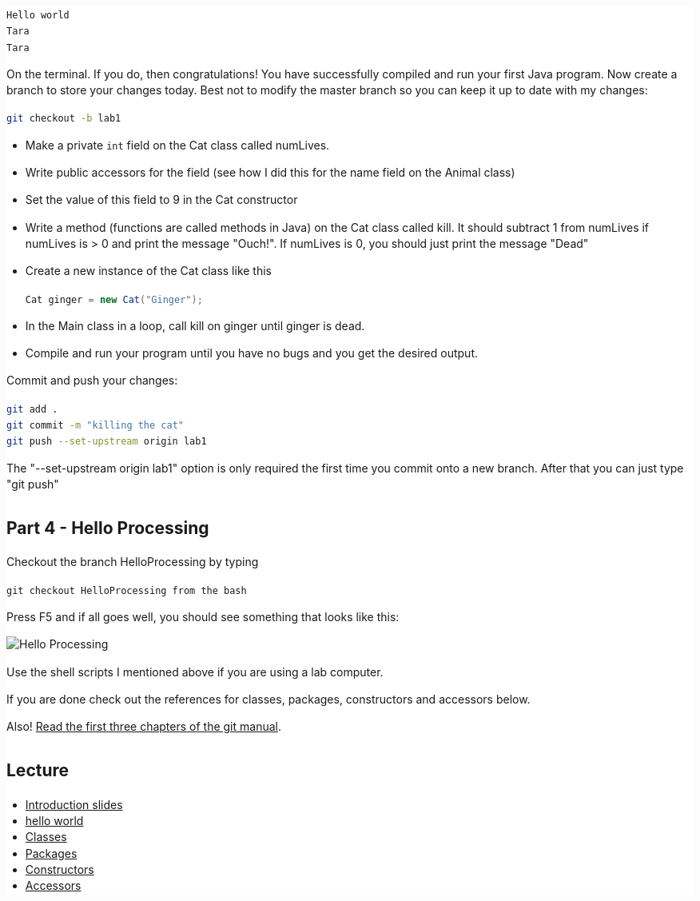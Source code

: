 ```
Hello world
Tara
Tara
```

On the terminal. If you do, then congratulations! You have successfully compiled and run your first Java program. Now create a branch to store your changes today. Best not to modify the master branch so you can keep it up to date with my changes:

```bash
git checkout -b lab1
```

- Make a private ```int``` field on the Cat class called numLives.
- Write public accessors for the field (see how I did this for the name field on the Animal class)
- Set the value of this field to 9 in the Cat constructor
- Write a method (functions are called methods in Java) on the Cat class called kill. It should subtract 1 from numLives if numLives is > 0 and print the message "Ouch!". If numLives is 0, you should just print the message "Dead"
- Create a new instance of the Cat class like this

    ```Java
    Cat ginger = new Cat("Ginger");
    ```
- In the Main class in a loop, call kill on ginger until ginger is dead.
- Compile and run your program until you have no bugs and you get the desired output.

Commit and push your changes:

```bash
git add .
git commit -m "killing the cat"
git push --set-upstream origin lab1
```

The "--set-upstream origin lab1" option is only required the first time you commit onto a new branch. After that you can just type "git push"

## Part 4 - Hello Processing

Checkout the branch HelloProcessing by typing

```
git checkout HelloProcessing from the bash
```

Press F5 and if all goes well, you should see something that looks like this:

![Hello Processing](images/hello.png)

Use the shell scripts I mentioned above if you are using a lab computer.

If you are done check out the references for classes, packages, constructors and accessors below.

Also! [Read the first three chapters of the git manual](https://git-scm.com/docs/user-manual).

## Lecture
- [Introduction slides](https://tudublin-my.sharepoint.com/:p:/g/personal/bryan_duggan_tudublin_ie/EYXKcGlJFllBoLfJ_GjdH8ABu2OQCKyRsXuqlPqb3yXMtA?e=V9lhl6)
- [hello world](java/src/ie/tudublin)
- [Classes](https://docs.oracle.com/javase/tutorial/java/concepts/class.html)
- [Packages](https://docs.oracle.com/javase/tutorial/java/package/packages.html)
- [Constructors](https://docs.oracle.com/javase/tutorial/java/javaOO/constructors.html)
- [Accessors](https://docs.oracle.com/javase/tutorial/java/javaOO/accesscontrol.html)
